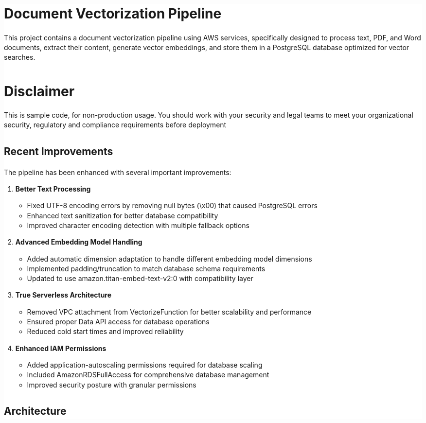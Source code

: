 # Document Vectorization Pipeline

This project contains a document vectorization pipeline using AWS services, specifically designed to process text, PDF, and Word documents, extract their content, generate vector embeddings, and store them in a PostgreSQL database optimized for vector searches.

# Disclaimer

This is sample code, for non-production usage. You should work with your security and legal teams to meet your organizational security, regulatory and compliance requirements before deployment

## Recent Improvements

The pipeline has been enhanced with several important improvements:

1. **Better Text Processing**

   - Fixed UTF-8 encoding errors by removing null bytes (\x00) that caused PostgreSQL errors
   - Enhanced text sanitization for better database compatibility
   - Improved character encoding detection with multiple fallback options

2. **Advanced Embedding Model Handling**

   - Added automatic dimension adaptation to handle different embedding model dimensions
   - Implemented padding/truncation to match database schema requirements
   - Updated to use amazon.titan-embed-text-v2:0 with compatibility layer

3. **True Serverless Architecture**

   - Removed VPC attachment from VectorizeFunction for better scalability and performance
   - Ensured proper Data API access for database operations
   - Reduced cold start times and improved reliability

4. **Enhanced IAM Permissions**
   - Added application-autoscaling permissions required for database scaling
   - Included AmazonRDSFullAccess for comprehensive database management
   - Improved security posture with granular permissions

## Architecture
